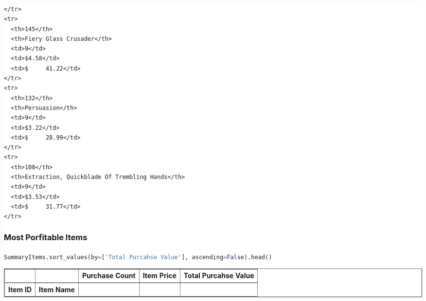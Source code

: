     </tr>
    <tr>
      <th>145</th>
      <th>Fiery Glass Crusader</th>
      <td>9</td>
      <td>$4.58</td>
      <td>$     41.22</td>
    </tr>
    <tr>
      <th>132</th>
      <th>Persuasion</th>
      <td>9</td>
      <td>$3.22</td>
      <td>$     28.99</td>
    </tr>
    <tr>
      <th>108</th>
      <th>Extraction, Quickblade Of Trembling Hands</th>
      <td>9</td>
      <td>$3.53</td>
      <td>$     31.77</td>
    </tr>
  </tbody>
</table>
</div>



### Most Porfitable Items


```python
SummaryItems.sort_values(by=['Total Purcahse Value'], ascending=False).head()
```




<div>
<style scoped>
    .dataframe tbody tr th:only-of-type {
        vertical-align: middle;
    }

    .dataframe tbody tr th {
        vertical-align: top;
    }

    .dataframe thead th {
        text-align: right;
    }
</style>
<table border="1" class="dataframe">
  <thead>
    <tr style="text-align: right;">
      <th></th>
      <th></th>
      <th>Purchase Count</th>
      <th>Item Price</th>
      <th>Total Purcahse Value</th>
    </tr>
    <tr>
      <th>Item ID</th>
      <th>Item Name</th>
      <th></th>
      <th></th>
      <th></th>
    </tr>